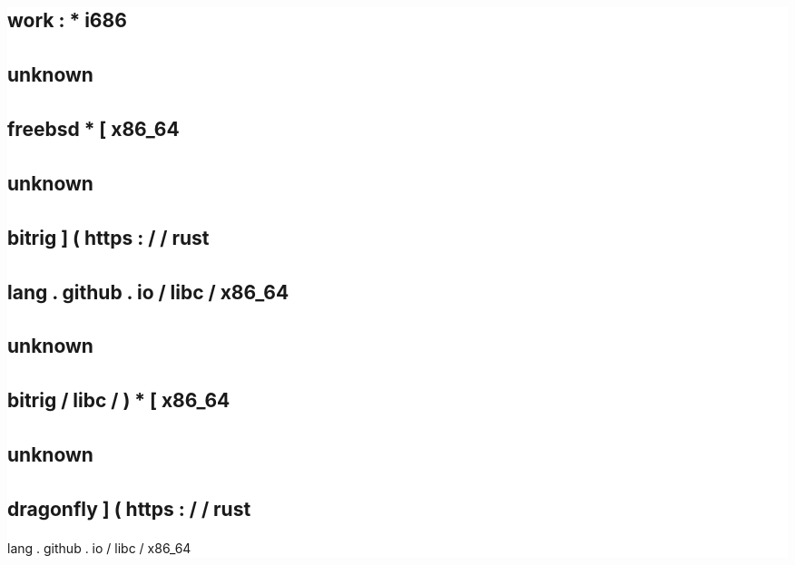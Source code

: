 work
:
*
i686
-
unknown
-
freebsd
*
[
x86_64
-
unknown
-
bitrig
]
(
https
:
/
/
rust
-
lang
.
github
.
io
/
libc
/
x86_64
-
unknown
-
bitrig
/
libc
/
)
*
[
x86_64
-
unknown
-
dragonfly
]
(
https
:
/
/
rust
-
lang
.
github
.
io
/
libc
/
x86_64